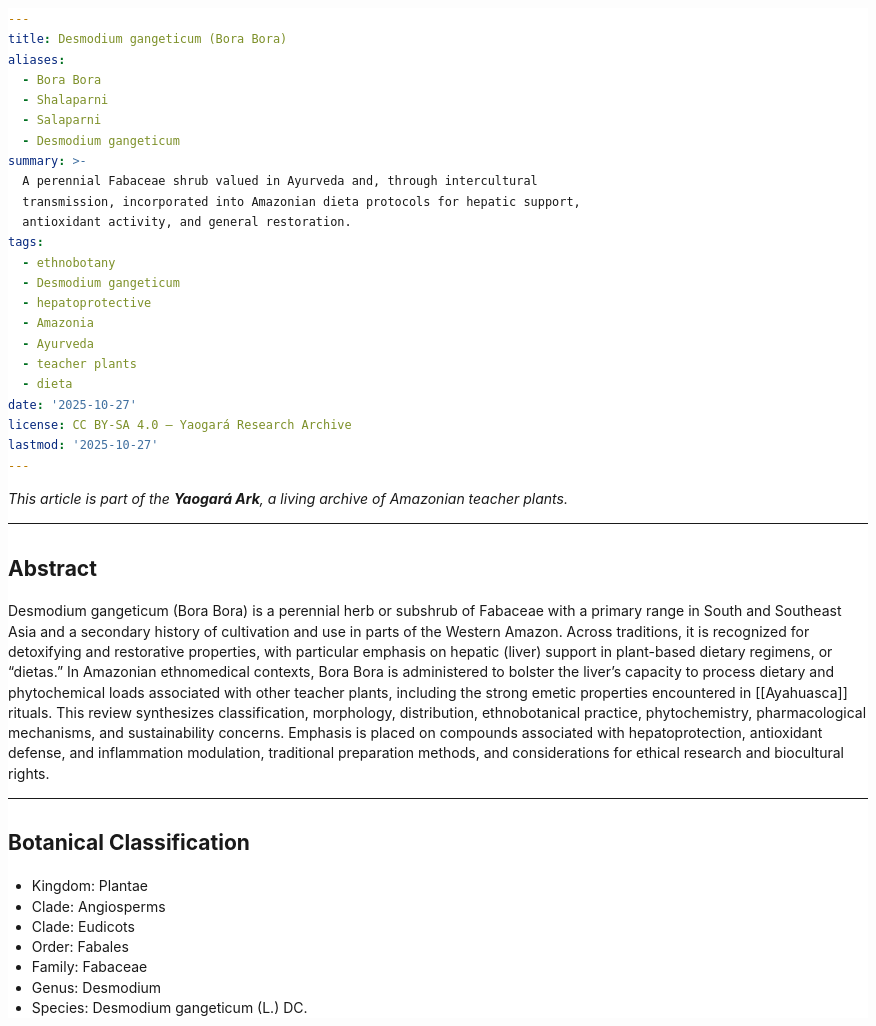 ```yaml
---
title: Desmodium gangeticum (Bora Bora)
aliases:
  - Bora Bora
  - Shalaparni
  - Salaparni
  - Desmodium gangeticum
summary: >-
  A perennial Fabaceae shrub valued in Ayurveda and, through intercultural
  transmission, incorporated into Amazonian dieta protocols for hepatic support,
  antioxidant activity, and general restoration.
tags:
  - ethnobotany
  - Desmodium gangeticum
  - hepatoprotective
  - Amazonia
  - Ayurveda
  - teacher plants
  - dieta
date: '2025-10-27'
license: CC BY-SA 4.0 – Yaogará Research Archive
lastmod: '2025-10-27'
---
```


*This article is part of the **Yaogará Ark**, a living archive of Amazonian teacher plants.*

---

## Abstract
Desmodium gangeticum (Bora Bora) is a perennial herb or subshrub of Fabaceae with a primary range in South and Southeast Asia and a secondary history of cultivation and use in parts of the Western Amazon. Across traditions, it is recognized for detoxifying and restorative properties, with particular emphasis on hepatic (liver) support in plant-based dietary regimens, or “dietas.” In Amazonian ethnomedical contexts, Bora Bora is administered to bolster the liver’s capacity to process dietary and phytochemical loads associated with other teacher plants, including the strong emetic properties encountered in [[Ayahuasca]] rituals. This review synthesizes classification, morphology, distribution, ethnobotanical practice, phytochemistry, pharmacological mechanisms, and sustainability concerns. Emphasis is placed on compounds associated with hepatoprotection, antioxidant defense, and inflammation modulation, traditional preparation methods, and considerations for ethical research and biocultural rights.

---

## Botanical Classification
- Kingdom: Plantae  
- Clade: Angiosperms  
- Clade: Eudicots  
- Order: Fabales  
- Family: Fabaceae  
- Genus: Desmodium  
- Species: Desmodium gangeticum (L.) DC.
